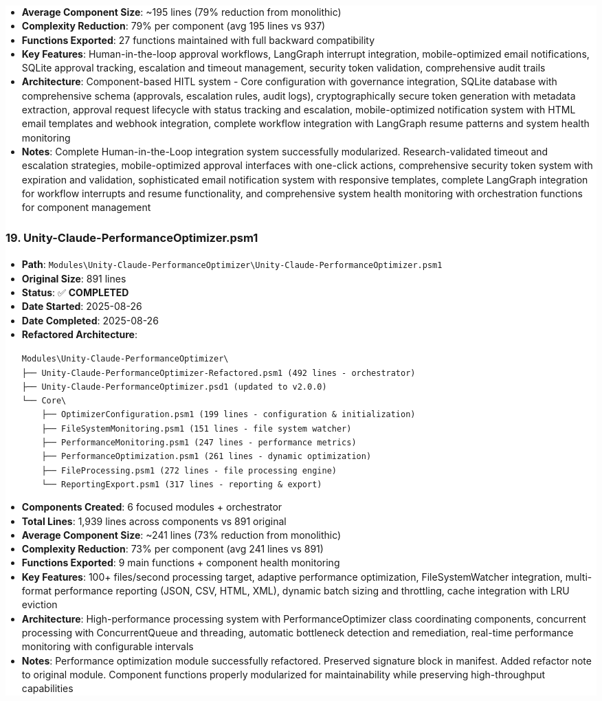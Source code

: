 - **Average Component Size**: ~195 lines (79% reduction from monolithic)
- **Complexity Reduction**: 79% per component (avg 195 lines vs 937)
- **Functions Exported**: 27 functions maintained with full backward compatibility
- **Key Features**: Human-in-the-loop approval workflows, LangGraph interrupt integration, mobile-optimized email notifications, SQLite approval tracking, escalation and timeout management, security token validation, comprehensive audit trails
- **Architecture**: Component-based HITL system - Core configuration with governance integration, SQLite database with comprehensive schema (approvals, escalation rules, audit logs), cryptographically secure token generation with metadata extraction, approval request lifecycle with status tracking and escalation, mobile-optimized notification system with HTML email templates and webhook integration, complete workflow integration with LangGraph resume patterns and system health monitoring
- **Notes**: Complete Human-in-the-Loop integration system successfully modularized. Research-validated timeout and escalation strategies, mobile-optimized approval interfaces with one-click actions, comprehensive security token system with expiration and validation, sophisticated email notification system with responsive templates, complete LangGraph integration for workflow interrupts and resume functionality, and comprehensive system health monitoring with orchestration functions for component management

### 19. Unity-Claude-PerformanceOptimizer.psm1
- **Path**: `Modules\Unity-Claude-PerformanceOptimizer\Unity-Claude-PerformanceOptimizer.psm1`
- **Original Size**: 891 lines
- **Status**: ✅ **COMPLETED**
- **Date Started**: 2025-08-26
- **Date Completed**: 2025-08-26
- **Refactored Architecture**:
  ```
  Modules\Unity-Claude-PerformanceOptimizer\
  ├── Unity-Claude-PerformanceOptimizer-Refactored.psm1 (492 lines - orchestrator)
  ├── Unity-Claude-PerformanceOptimizer.psd1 (updated to v2.0.0)
  └── Core\
      ├── OptimizerConfiguration.psm1 (199 lines - configuration & initialization)
      ├── FileSystemMonitoring.psm1 (151 lines - file system watcher)
      ├── PerformanceMonitoring.psm1 (247 lines - performance metrics)
      ├── PerformanceOptimization.psm1 (261 lines - dynamic optimization)
      ├── FileProcessing.psm1 (272 lines - file processing engine)
      └── ReportingExport.psm1 (317 lines - reporting & export)
  ```
- **Components Created**: 6 focused modules + orchestrator  
- **Total Lines**: 1,939 lines across components vs 891 original
- **Average Component Size**: ~241 lines (73% reduction from monolithic)
- **Complexity Reduction**: 73% per component (avg 241 lines vs 891)
- **Functions Exported**: 9 main functions + component health monitoring
- **Key Features**: 100+ files/second processing target, adaptive performance optimization, FileSystemWatcher integration, multi-format performance reporting (JSON, CSV, HTML, XML), dynamic batch sizing and throttling, cache integration with LRU eviction
- **Architecture**: High-performance processing system with PerformanceOptimizer class coordinating components, concurrent processing with ConcurrentQueue and threading, automatic bottleneck detection and remediation, real-time performance monitoring with configurable intervals
- **Notes**: Performance optimization module successfully refactored. Preserved signature block in manifest. Added refactor note to original module. Component functions properly modularized for maintainability while preserving high-throughput capabilities
